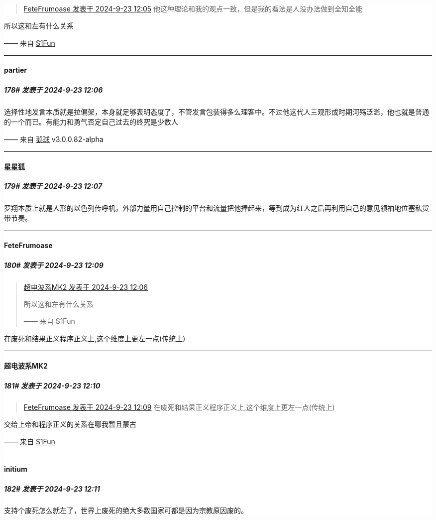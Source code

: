 <blockquote><a href="httphttps://bbs.saraba1st.com/2b/forum.php?mod=redirect&amp;goto=findpost&amp;pid=66280052&amp;ptid=2200391" target="_blank">FeteFrumoase 发表于 2024-9-23 12:05</a>
他这种理论和我的观点一致，但是我的看法是人没办法做到全知全能</blockquote>
所以这和左有什么关系

—— 来自 [S1Fun](https://s1fun.koalcat.com)


*****

####  partier  
##### 178#       发表于 2024-9-23 12:06

选择性地发言本质就是拉偏架，本身就足够表明态度了，不管发言包装得多么理客中。不过他这代人三观形成时期河殇泛滥，他也就是普通的一个而已。有能力和勇气否定自己过去的终究是少数人

—— 来自 [鹅球](https://www.pgyer.com/xfPejhuq) v3.0.0.82-alpha

*****

####  星星狐  
##### 179#       发表于 2024-9-23 12:07

罗翔本质上就是人形的以色列传呼机，外部力量用自己控制的平台和流量把他捧起来，等到成为红人之后再利用自己的意见领袖地位塞私货带节奏。

*****

####  FeteFrumoase  
##### 180#       发表于 2024-9-23 12:09

<blockquote><a href="httphttps://bbs.saraba1st.com/2b/forum.php?mod=redirect&amp;goto=findpost&amp;pid=66280060&amp;ptid=2200391" target="_blank">超电波系MK2 发表于 2024-9-23 12:06</a>

所以这和左有什么关系

—— 来自 S1Fun</blockquote>
在废死和结果正义程序正义上,这个维度上更左一点(传统上)


*****

####  超电波系MK2  
##### 181#       发表于 2024-9-23 12:10

<blockquote><a href="httphttps://bbs.saraba1st.com/2b/forum.php?mod=redirect&amp;goto=findpost&amp;pid=66280105&amp;ptid=2200391" target="_blank">FeteFrumoase 发表于 2024-9-23 12:09</a>
在废死和结果正义程序正义上,这个维度上更左一点(传统上)</blockquote>
交给上帝和程序正义的关系在哪我暂且蒙古

—— 来自 [S1Fun](https://s1fun.koalcat.com)

*****

####  initium  
##### 182#       发表于 2024-9-23 12:11

支持个废死怎么就左了，世界上废死的绝大多数国家可都是因为宗教原因废的。
